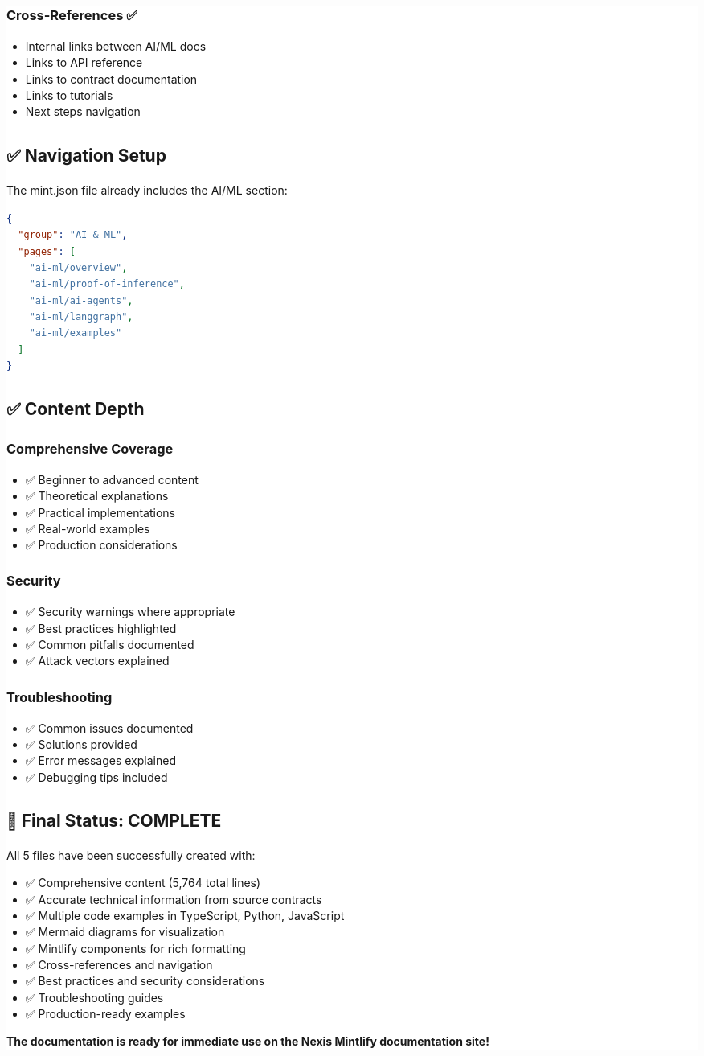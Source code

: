 ### Cross-References ✅
- Internal links between AI/ML docs
- Links to API reference
- Links to contract documentation
- Links to tutorials
- Next steps navigation

## ✅ Navigation Setup

The mint.json file already includes the AI/ML section:

```json
{
  "group": "AI & ML",
  "pages": [
    "ai-ml/overview",
    "ai-ml/proof-of-inference",
    "ai-ml/ai-agents",
    "ai-ml/langgraph",
    "ai-ml/examples"
  ]
}
```

## ✅ Content Depth

### Comprehensive Coverage
- ✅ Beginner to advanced content
- ✅ Theoretical explanations
- ✅ Practical implementations
- ✅ Real-world examples
- ✅ Production considerations

### Security
- ✅ Security warnings where appropriate
- ✅ Best practices highlighted
- ✅ Common pitfalls documented
- ✅ Attack vectors explained

### Troubleshooting
- ✅ Common issues documented
- ✅ Solutions provided
- ✅ Error messages explained
- ✅ Debugging tips included

## 🎉 Final Status: COMPLETE

All 5 files have been successfully created with:
- ✅ Comprehensive content (5,764 total lines)
- ✅ Accurate technical information from source contracts
- ✅ Multiple code examples in TypeScript, Python, JavaScript
- ✅ Mermaid diagrams for visualization
- ✅ Mintlify components for rich formatting
- ✅ Cross-references and navigation
- ✅ Best practices and security considerations
- ✅ Troubleshooting guides
- ✅ Production-ready examples

**The documentation is ready for immediate use on the Nexis Mintlify documentation site!**
